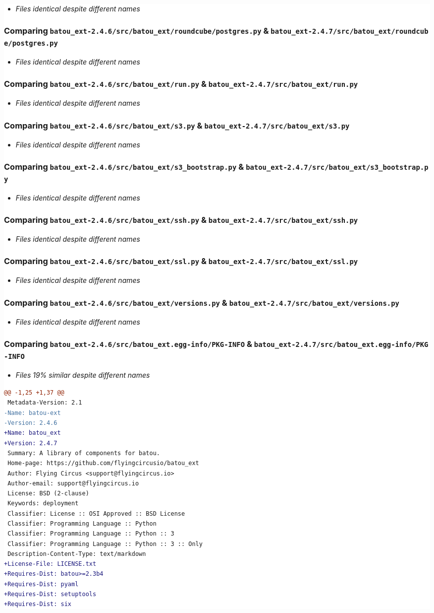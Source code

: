  * *Files identical despite different names*

### Comparing `batou_ext-2.4.6/src/batou_ext/roundcube/postgres.py` & `batou_ext-2.4.7/src/batou_ext/roundcube/postgres.py`

 * *Files identical despite different names*

### Comparing `batou_ext-2.4.6/src/batou_ext/run.py` & `batou_ext-2.4.7/src/batou_ext/run.py`

 * *Files identical despite different names*

### Comparing `batou_ext-2.4.6/src/batou_ext/s3.py` & `batou_ext-2.4.7/src/batou_ext/s3.py`

 * *Files identical despite different names*

### Comparing `batou_ext-2.4.6/src/batou_ext/s3_bootstrap.py` & `batou_ext-2.4.7/src/batou_ext/s3_bootstrap.py`

 * *Files identical despite different names*

### Comparing `batou_ext-2.4.6/src/batou_ext/ssh.py` & `batou_ext-2.4.7/src/batou_ext/ssh.py`

 * *Files identical despite different names*

### Comparing `batou_ext-2.4.6/src/batou_ext/ssl.py` & `batou_ext-2.4.7/src/batou_ext/ssl.py`

 * *Files identical despite different names*

### Comparing `batou_ext-2.4.6/src/batou_ext/versions.py` & `batou_ext-2.4.7/src/batou_ext/versions.py`

 * *Files identical despite different names*

### Comparing `batou_ext-2.4.6/src/batou_ext.egg-info/PKG-INFO` & `batou_ext-2.4.7/src/batou_ext.egg-info/PKG-INFO`

 * *Files 19% similar despite different names*

```diff
@@ -1,25 +1,37 @@
 Metadata-Version: 2.1
-Name: batou-ext
-Version: 2.4.6
+Name: batou_ext
+Version: 2.4.7
 Summary: A library of components for batou.
 Home-page: https://github.com/flyingcircusio/batou_ext
 Author: Flying Circus <support@flyingcircus.io>
 Author-email: support@flyingcircus.io
 License: BSD (2-clause)
 Keywords: deployment
 Classifier: License :: OSI Approved :: BSD License
 Classifier: Programming Language :: Python
 Classifier: Programming Language :: Python :: 3
 Classifier: Programming Language :: Python :: 3 :: Only
 Description-Content-Type: text/markdown
+License-File: LICENSE.txt
+Requires-Dist: batou>=2.3b4
+Requires-Dist: pyaml
+Requires-Dist: setuptools
+Requires-Dist: six
```